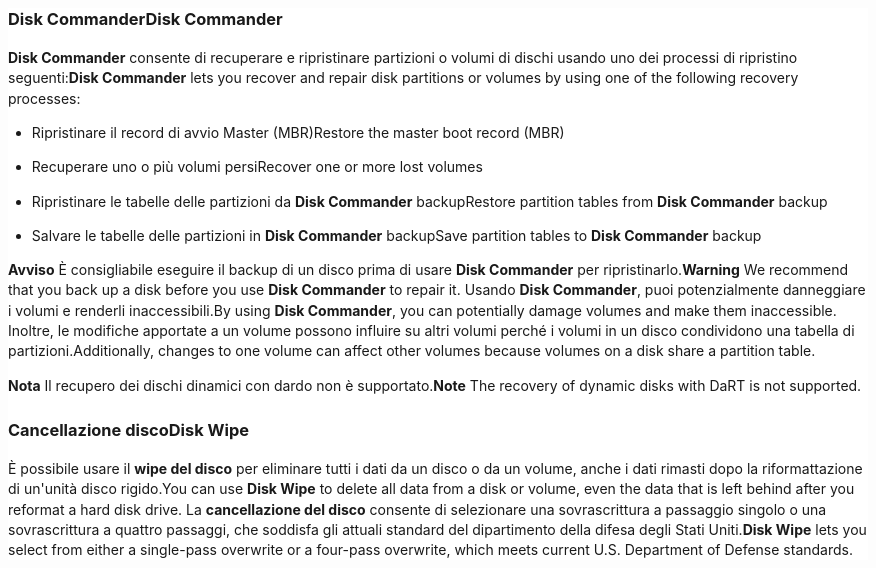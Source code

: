 ### <span data-ttu-id="61603-135">Disk Commander</span><span class="sxs-lookup"><span data-stu-id="61603-135">Disk Commander</span></span>

<span data-ttu-id="61603-136">**Disk Commander** consente di recuperare e ripristinare partizioni o volumi di dischi usando uno dei processi di ripristino seguenti:</span><span class="sxs-lookup"><span data-stu-id="61603-136">**Disk Commander** lets you recover and repair disk partitions or volumes by using one of the following recovery processes:</span></span>

-   <span data-ttu-id="61603-137">Ripristinare il record di avvio Master (MBR)</span><span class="sxs-lookup"><span data-stu-id="61603-137">Restore the master boot record (MBR)</span></span>

-   <span data-ttu-id="61603-138">Recuperare uno o più volumi persi</span><span class="sxs-lookup"><span data-stu-id="61603-138">Recover one or more lost volumes</span></span>

-   <span data-ttu-id="61603-139">Ripristinare le tabelle delle partizioni da **Disk Commander** backup</span><span class="sxs-lookup"><span data-stu-id="61603-139">Restore partition tables from **Disk Commander** backup</span></span>

-   <span data-ttu-id="61603-140">Salvare le tabelle delle partizioni in **Disk Commander** backup</span><span class="sxs-lookup"><span data-stu-id="61603-140">Save partition tables to **Disk Commander** backup</span></span>

<span data-ttu-id="61603-141">**Avviso**  È consigliabile eseguire il backup di un disco prima di usare **Disk Commander** per ripristinarlo.</span><span class="sxs-lookup"><span data-stu-id="61603-141">**Warning** We recommend that you back up a disk before you use **Disk Commander** to repair it.</span></span> <span data-ttu-id="61603-142">Usando **Disk Commander**, puoi potenzialmente danneggiare i volumi e renderli inaccessibili.</span><span class="sxs-lookup"><span data-stu-id="61603-142">By using **Disk Commander**, you can potentially damage volumes and make them inaccessible.</span></span> <span data-ttu-id="61603-143">Inoltre, le modifiche apportate a un volume possono influire su altri volumi perché i volumi in un disco condividono una tabella di partizioni.</span><span class="sxs-lookup"><span data-stu-id="61603-143">Additionally, changes to one volume can affect other volumes because volumes on a disk share a partition table.</span></span>

 

<span data-ttu-id="61603-144">**Nota**  Il recupero dei dischi dinamici con dardo non è supportato.</span><span class="sxs-lookup"><span data-stu-id="61603-144">**Note** The recovery of dynamic disks with DaRT is not supported.</span></span>

 

### <span data-ttu-id="61603-145">Cancellazione disco</span><span class="sxs-lookup"><span data-stu-id="61603-145">Disk Wipe</span></span>

<span data-ttu-id="61603-146">È possibile usare il **wipe del disco** per eliminare tutti i dati da un disco o da un volume, anche i dati rimasti dopo la riformattazione di un'unità disco rigido.</span><span class="sxs-lookup"><span data-stu-id="61603-146">You can use **Disk Wipe** to delete all data from a disk or volume, even the data that is left behind after you reformat a hard disk drive.</span></span> <span data-ttu-id="61603-147">La **cancellazione del disco** consente di selezionare una sovrascrittura a passaggio singolo o una sovrascrittura a quattro passaggi, che soddisfa gli attuali standard del dipartimento della difesa degli Stati Uniti.</span><span class="sxs-lookup"><span data-stu-id="61603-147">**Disk Wipe** lets you select from either a single-pass overwrite or a four-pass overwrite, which meets current U.S. Department of Defense standards.</span></span>
